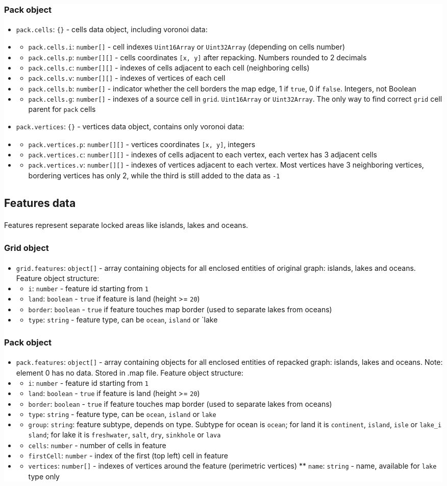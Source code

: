 ### Pack object
* `pack.cells`: `{}` - cells data object, including voronoi data:
* * `pack.cells.i`: `number[]` - cell indexes `Uint16Array` or `Uint32Array` (depending on cells number)
* * `pack.cells.p`: `number[][]` -  cells coordinates `[x, y]` after repacking. Numbers rounded to 2 decimals
* * `pack.cells.c`: `number[][]` - indexes of cells adjacent to each cell (neighboring cells)
* * `pack.cells.v`: `number[][]` - indexes of vertices of each cell
* * `pack.cells.b`: `number[]` - indicator whether the cell borders the map edge, 1 if `true`, 0 if `false`. Integers, not Boolean
* * `pack.cells.g`: `number[]` - indexes of a source cell in `grid`. `Uint16Array` or `Uint32Array`. The only way to find correct `grid` cell parent for `pack` cells

* `pack.vertices`: `{}` - vertices data object, contains only voronoi data:
* * `pack.vertices.p`: `number[][]` - vertices coordinates `[x, y]`, integers
* * `pack.vertices.c`: `number[][]` - indexes of cells adjacent to each vertex, each vertex has 3 adjacent cells
* * `pack.vertices.v`: `number[][]` - indexes of vertices adjacent to each vertex. Most vertices have 3 neighboring vertices, bordering vertices has only 2, while the third is still added to the data as `-1`

## Features data
Features represent separate locked areas like islands, lakes and oceans.

### Grid object
* `grid.features`: `object[]` - array containing objects for all enclosed entities of original graph: islands, lakes and oceans. Feature object structure:
* *  `i`: `number` - feature id starting from `1`
* *  `land`: `boolean` - `true` if feature is land (height >= `20`)
* *  `border`: `boolean` - `true` if feature touches map border (used to separate lakes from oceans)
* * `type`: `string` - feature type, can be `ocean`, `island` or `lake

### Pack object
* `pack.features`: `object[]` - array containing objects for all enclosed entities of repacked graph: islands, lakes and oceans. Note: element 0 has no data. Stored in .map file. Feature object structure:
* *  `i`: `number` - feature id starting from `1`
* *  `land`: `boolean` - `true` if feature is land (height >= `20`)
* *  `border`: `boolean` - `true` if feature touches map border (used to separate lakes from oceans)
* * `type`: `string` - feature type, can be `ocean`, `island` or `lake`
* * `group`: `string`: feature subtype, depends on type. Subtype for ocean is `ocean`; for land it is `continent`, `island`, `isle` or `lake_island`; for lake it is `freshwater`, `salt`, `dry`, `sinkhole` or `lava`
* * `cells`: `number` - number of cells in feature
* * `firstCell`: `number` - index of the first (top left) cell in feature
* * `vertices`: `number[]` - indexes of vertices around the feature (perimetric vertices)
** `name`: `string` - name, available for `lake` type only
